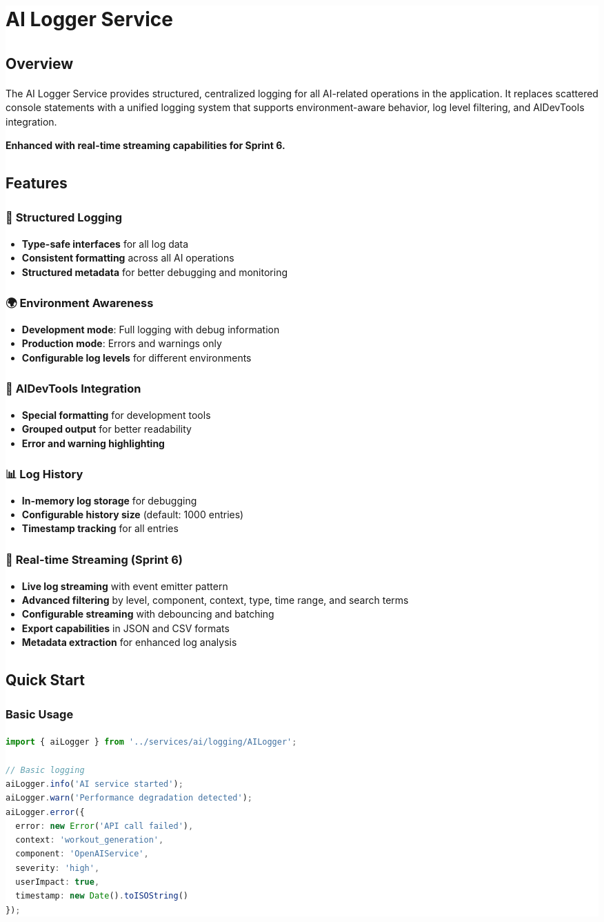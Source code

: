 # AI Logger Service

## Overview

The AI Logger Service provides structured, centralized logging for all AI-related operations in the application. It replaces scattered console statements with a unified logging system that supports environment-aware behavior, log level filtering, and AIDevTools integration.

**Enhanced with real-time streaming capabilities for Sprint 6.**

## Features

### 🎯 **Structured Logging**
- **Type-safe interfaces** for all log data
- **Consistent formatting** across all AI operations
- **Structured metadata** for better debugging and monitoring

### 🌍 **Environment Awareness**
- **Development mode**: Full logging with debug information
- **Production mode**: Errors and warnings only
- **Configurable log levels** for different environments

### 🔧 **AIDevTools Integration**
- **Special formatting** for development tools
- **Grouped output** for better readability
- **Error and warning highlighting**

### 📊 **Log History**
- **In-memory log storage** for debugging
- **Configurable history size** (default: 1000 entries)
- **Timestamp tracking** for all entries

### 🚀 **Real-time Streaming (Sprint 6)**
- **Live log streaming** with event emitter pattern
- **Advanced filtering** by level, component, context, type, time range, and search terms
- **Configurable streaming** with debouncing and batching
- **Export capabilities** in JSON and CSV formats
- **Metadata extraction** for enhanced log analysis

## Quick Start

### Basic Usage

```typescript
import { aiLogger } from '../services/ai/logging/AILogger';

// Basic logging
aiLogger.info('AI service started');
aiLogger.warn('Performance degradation detected');
aiLogger.error({ 
  error: new Error('API call failed'), 
  context: 'workout_generation', 
  component: 'OpenAIService', 
  severity: 'high', 
  userImpact: true, 
  timestamp: new Date().toISOString() 
});
```
